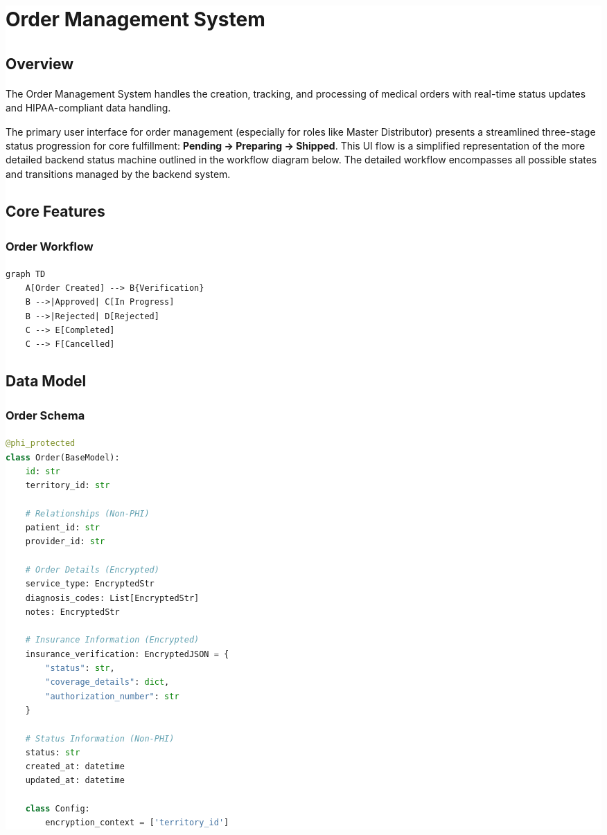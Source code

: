 # Order Management System

## Overview
The Order Management System handles the creation, tracking, and processing of medical orders with real-time status updates and HIPAA-compliant data handling.

The primary user interface for order management (especially for roles like Master Distributor) presents a streamlined three-stage status progression for core fulfillment: **Pending → Preparing → Shipped**. This UI flow is a simplified representation of the more detailed backend status machine outlined in the workflow diagram below. The detailed workflow encompasses all possible states and transitions managed by the backend system.

## Core Features

### Order Workflow
```mermaid
graph TD
    A[Order Created] --> B{Verification}
    B -->|Approved| C[In Progress]
    B -->|Rejected| D[Rejected]
    C --> E[Completed]
    C --> F[Cancelled]
```

## Data Model

### Order Schema
```python
@phi_protected
class Order(BaseModel):
    id: str
    territory_id: str
    
    # Relationships (Non-PHI)
    patient_id: str
    provider_id: str
    
    # Order Details (Encrypted)
    service_type: EncryptedStr
    diagnosis_codes: List[EncryptedStr]
    notes: EncryptedStr
    
    # Insurance Information (Encrypted)
    insurance_verification: EncryptedJSON = {
        "status": str,
        "coverage_details": dict,
        "authorization_number": str
    }
    
    # Status Information (Non-PHI)
    status: str
    created_at: datetime
    updated_at: datetime
    
    class Config:
        encryption_context = ['territory_id']
```
